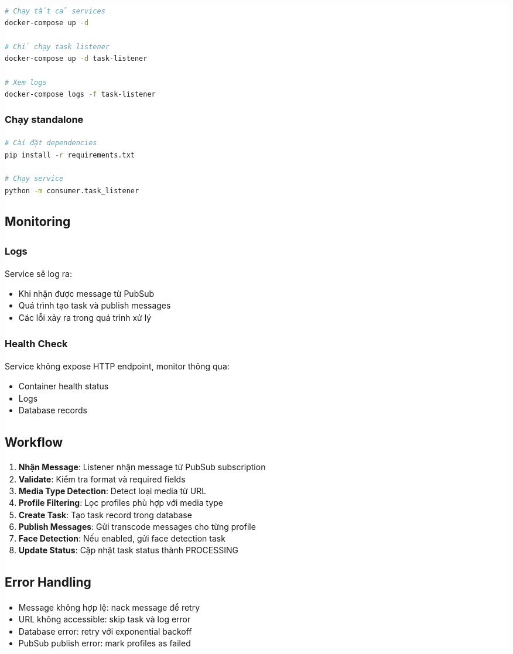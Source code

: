 ```bash
# Chạy tất cả services
docker-compose up -d

# Chỉ chạy task listener
docker-compose up -d task-listener

# Xem logs
docker-compose logs -f task-listener
```

### Chạy standalone

```bash
# Cài đặt dependencies
pip install -r requirements.txt

# Chạy service
python -m consumer.task_listener
```

## Monitoring

### Logs

Service sẽ log ra:
- Khi nhận được message từ PubSub
- Quá trình tạo task và publish messages
- Các lỗi xảy ra trong quá trình xử lý

### Health Check

Service không expose HTTP endpoint, monitor thông qua:
- Container health status
- Logs
- Database records

## Workflow

1. **Nhận Message**: Listener nhận message từ PubSub subscription
2. **Validate**: Kiểm tra format và required fields
3. **Media Type Detection**: Detect loại media từ URL
4. **Profile Filtering**: Lọc profiles phù hợp với media type
5. **Create Task**: Tạo task record trong database
6. **Publish Messages**: Gửi transcode messages cho từng profile
7. **Face Detection**: Nếu enabled, gửi face detection task
8. **Update Status**: Cập nhật task status thành PROCESSING

## Error Handling

- Message không hợp lệ: nack message để retry
- URL không accessible: skip task và log error
- Database error: retry với exponential backoff
- PubSub publish error: mark profiles as failed
